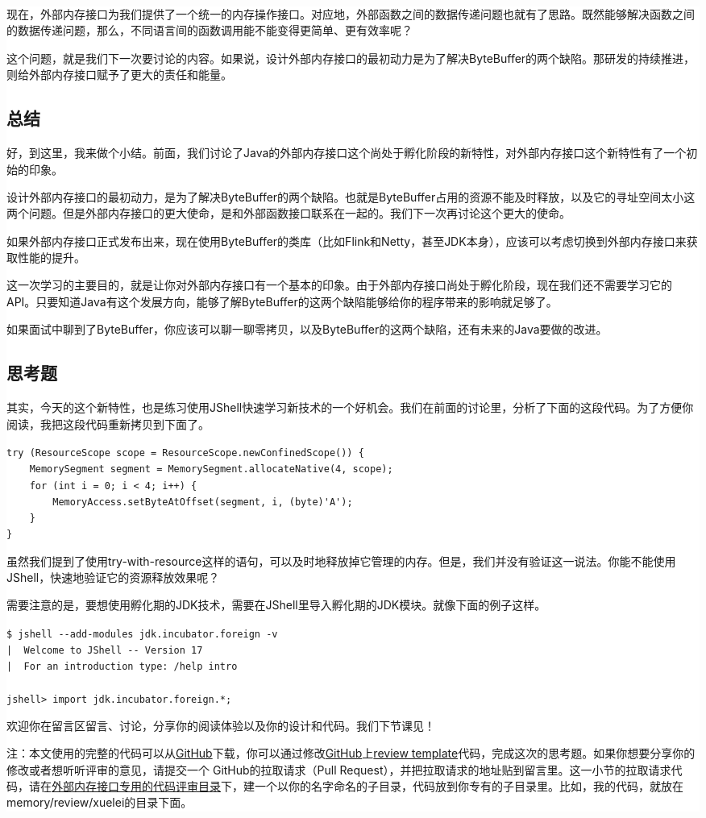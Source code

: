 <p>现在，外部内存接口为我们提供了一个统一的内存操作接口。对应地，外部函数之间的数据传递问题也就有了思路。既然能够解决函数之间的数据传递问题，那么，不同语言间的函数调用能不能变得更简单、更有效率呢？</p>

<p>这个问题，就是我们下一次要讨论的内容。如果说，设计外部内存接口的最初动力是为了解决ByteBuffer的两个缺陷。那研发的持续推进，则给外部内存接口赋予了更大的责任和能量。</p>

<h2 id="总结">总结</h2>

<p>好，到这里，我来做个小结。前面，我们讨论了Java的外部内存接口这个尚处于孵化阶段的新特性，对外部内存接口这个新特性有了一个初始的印象。</p>

<p>设计外部内存接口的最初动力，是为了解决ByteBuffer的两个缺陷。也就是ByteBuffer占用的资源不能及时释放，以及它的寻址空间太小这两个问题。但是外部内存接口的更大使命，是和外部函数接口联系在一起的。我们下一次再讨论这个更大的使命。</p>

<p>如果外部内存接口正式发布出来，现在使用ByteBuffer的类库（比如Flink和Netty，甚至JDK本身），应该可以考虑切换到外部内存接口来获取性能的提升。</p>

<p>这一次学习的主要目的，就是让你对外部内存接口有一个基本的印象。由于外部内存接口尚处于孵化阶段，现在我们还不需要学习它的API。只要知道Java有这个发展方向，能够了解ByteBuffer的这两个缺陷能够给你的程序带来的影响就足够了。</p>

<p>如果面试中聊到了ByteBuffer，你应该可以聊一聊零拷贝，以及ByteBuffer的这两个缺陷，还有未来的Java要做的改进。</p>

<h2 id="思考题">思考题</h2>

<p>其实，今天的这个新特性，也是练习使用JShell快速学习新技术的一个好机会。我们在前面的讨论里，分析了下面的这段代码。为了方便你阅读，我把这段代码重新拷贝到下面了。</p>

<pre><code class="language-java">try (ResourceScope scope = ResourceScope.newConfinedScope()) {
    MemorySegment segment = MemorySegment.allocateNative(4, scope);
    for (int i = 0; i &lt; 4; i++) {
        MemoryAccess.setByteAtOffset(segment, i, (byte)'A');
    }
}
</code></pre>

<p>虽然我们提到了使用try-with-resource这样的语句，可以及时地释放掉它管理的内存。但是，我们并没有验证这一说法。你能不能使用JShell，快速地验证它的资源释放效果呢？</p>

<p>需要注意的是，要想使用孵化期的JDK技术，需要在JShell里导入孵化期的JDK模块。就像下面的例子这样。</p>

<pre><code class="language-java">$ jshell --add-modules jdk.incubator.foreign -v
|  Welcome to JShell -- Version 17
|  For an introduction type: /help intro

jshell&gt; import jdk.incubator.foreign.*;
</code></pre>

<p>欢迎你在留言区留言、讨论，分享你的阅读体验以及你的设计和代码。我们下节课见！</p>

<p>注：本文使用的完整的代码可以从<a href="https://github.com/XueleiFan/java-up/tree/main/src/main/java/co/ivi/jus/memory" target="_blank">GitHub</a>下载，你可以通过修改<a href="https://github.com/XueleiFan/java-up/tree/main/src/main/java/co/ivi/jus/memory" target="_blank">GitHub</a>上<a href="https://github.com/XueleiFan/java-up/blob/main/src/main/java/co/ivi/jus/memory/review/xuelei/foreignMemory.jsh" target="_blank">review template</a>代码，完成这次的思考题。如果你想要分享你的修改或者想听听评审的意见，请提交一个 GitHub的拉取请求（Pull Request），并把拉取请求的地址贴到留言里。这一小节的拉取请求代码，请在<a href="https://github.com/XueleiFan/java-up/tree/main/src/main/java/co/ivi/jus/memory/review" target="_blank">外部内存接口专用的代码评审目录</a>下，建一个以你的名字命名的子目录，代码放到你专有的子目录里。比如，我的代码，就放在memory/review/xuelei的目录下面。</p>
</div>
                        </div>
                        <div>
                            <div id="prePage" style="float: left">

